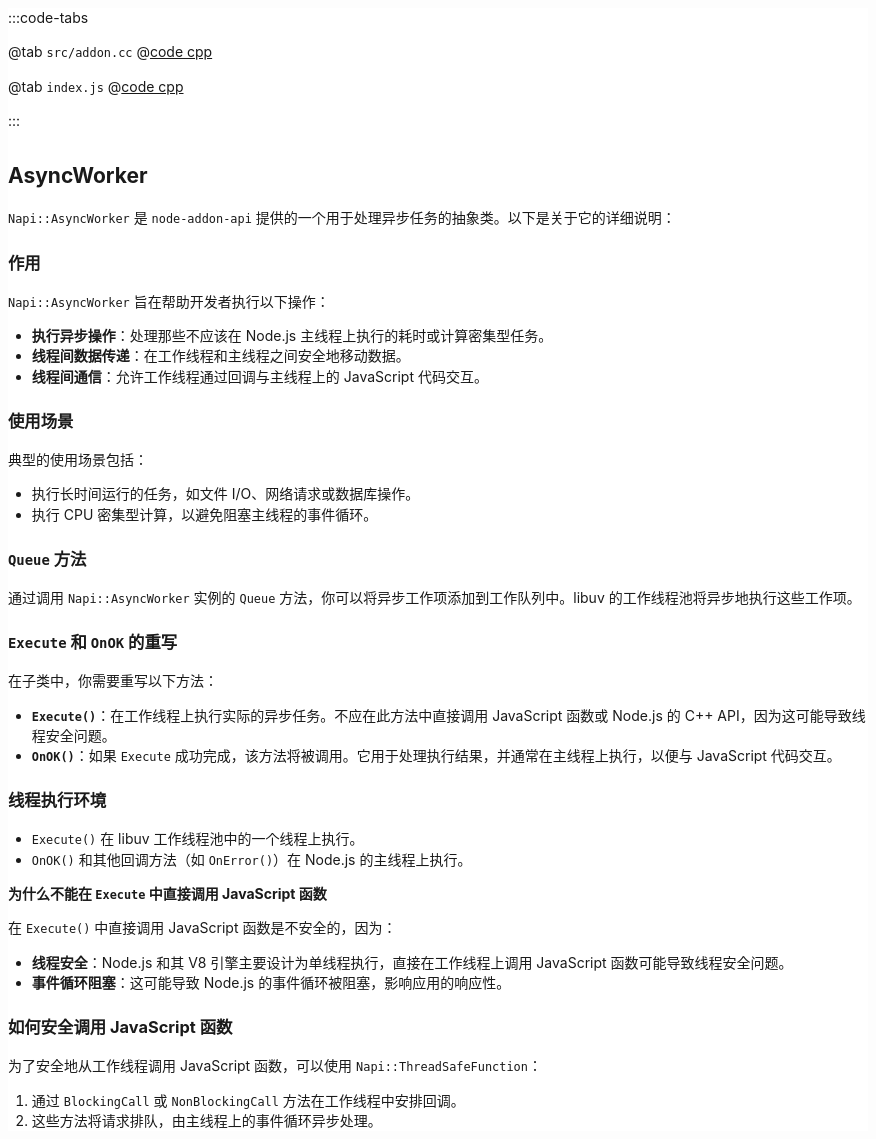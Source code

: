 :::code-tabs

@tab `src/addon.cc`
@[code cpp](./projects/15.function_reference/src/addon.cc)

@tab `index.js`
@[code cpp](./projects/15.function_reference/index.js)

:::

## AsyncWorker

`Napi::AsyncWorker` 是 `node-addon-api` 提供的一个用于处理异步任务的抽象类。以下是关于它的详细说明：

### 作用

`Napi::AsyncWorker` 旨在帮助开发者执行以下操作：

- **执行异步操作**：处理那些不应该在 Node.js 主线程上执行的耗时或计算密集型任务。
- **线程间数据传递**：在工作线程和主线程之间安全地移动数据。
- **线程间通信**：允许工作线程通过回调与主线程上的 JavaScript 代码交互。

### 使用场景

典型的使用场景包括：

- 执行长时间运行的任务，如文件 I/O、网络请求或数据库操作。
- 执行 CPU 密集型计算，以避免阻塞主线程的事件循环。

### `Queue` 方法

通过调用 `Napi::AsyncWorker` 实例的 `Queue` 方法，你可以将异步工作项添加到工作队列中。libuv 的工作线程池将异步地执行这些工作项。

### `Execute` 和 `OnOK` 的重写

在子类中，你需要重写以下方法：

- **`Execute()`**：在工作线程上执行实际的异步任务。不应在此方法中直接调用 JavaScript 函数或 Node.js 的 C++ API，因为这可能导致线程安全问题。
- **`OnOK()`**：如果 `Execute` 成功完成，该方法将被调用。它用于处理执行结果，并通常在主线程上执行，以便与 JavaScript 代码交互。

### 线程执行环境

- `Execute()` 在 libuv 工作线程池中的一个线程上执行。
- `OnOK()` 和其他回调方法（如 `OnError()`）在 Node.js 的主线程上执行。

**为什么不能在 `Execute` 中直接调用 JavaScript 函数**

在 `Execute()` 中直接调用 JavaScript 函数是不安全的，因为：

- **线程安全**：Node.js 和其 V8 引擎主要设计为单线程执行，直接在工作线程上调用 JavaScript 函数可能导致线程安全问题。
- **事件循环阻塞**：这可能导致 Node.js 的事件循环被阻塞，影响应用的响应性。

### 如何安全调用 JavaScript 函数

为了安全地从工作线程调用 JavaScript 函数，可以使用 `Napi::ThreadSafeFunction`：

1. 通过 `BlockingCall` 或 `NonBlockingCall` 方法在工作线程中安排回调。
2. 这些方法将请求排队，由主线程上的事件循环异步处理。
